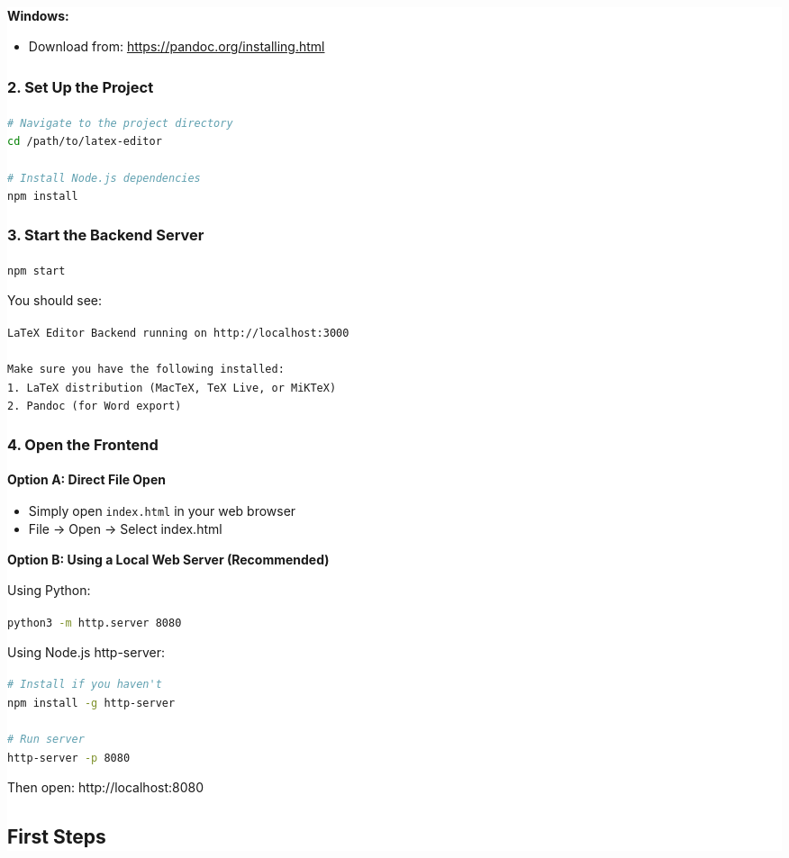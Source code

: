 **Windows:**

- Download from: https://pandoc.org/installing.html

### 2. Set Up the Project

```bash
# Navigate to the project directory
cd /path/to/latex-editor

# Install Node.js dependencies
npm install
```

### 3. Start the Backend Server

```bash
npm start
```

You should see:

```
LaTeX Editor Backend running on http://localhost:3000

Make sure you have the following installed:
1. LaTeX distribution (MacTeX, TeX Live, or MiKTeX)
2. Pandoc (for Word export)
```

### 4. Open the Frontend

**Option A: Direct File Open**

- Simply open `index.html` in your web browser
- File → Open → Select index.html

**Option B: Using a Local Web Server (Recommended)**

Using Python:

```bash
python3 -m http.server 8080
```

Using Node.js http-server:

```bash
# Install if you haven't
npm install -g http-server

# Run server
http-server -p 8080
```

Then open: http://localhost:8080

## First Steps
